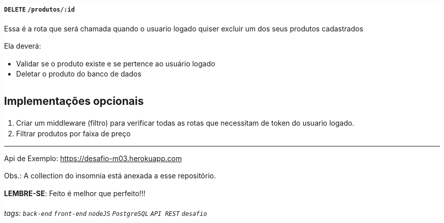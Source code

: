 #### `DELETE` `/produtos/:id`

Essa é a rota que será chamada quando o usuario logado quiser excluir um dos seus produtos cadastrados

Ela deverá:

-   Validar se o produto existe e se pertence ao usuário logado
-   Deletar o produto do banco de dados

## Implementações opcionais

1. Criar um middleware (filtro) para verificar todas as rotas que necessitam de token do usuario logado.
2. Filtrar produtos por faixa de preço

---

Api de Exemplo: https://desafio-m03.herokuapp.com

Obs.: A collection do insomnia está anexada a esse repositório.

**LEMBRE-SE**: Feito é melhor que perfeito!!!

###### tags: `back-end` `front-end` `nodeJS` `PostgreSQL` `API REST` `desafio`
